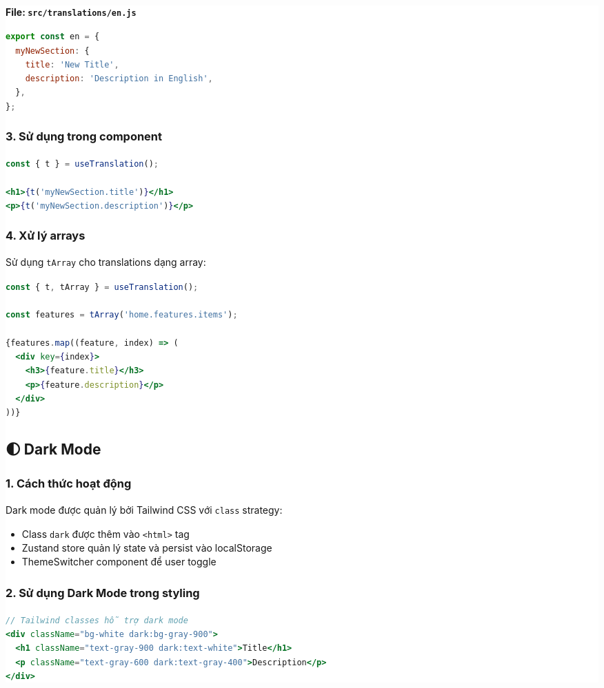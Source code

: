 **File: `src/translations/en.js`**
```javascript
export const en = {
  myNewSection: {
    title: 'New Title',
    description: 'Description in English',
  },
};
```

### 3. Sử dụng trong component

```jsx
const { t } = useTranslation();

<h1>{t('myNewSection.title')}</h1>
<p>{t('myNewSection.description')}</p>
```

### 4. Xử lý arrays

Sử dụng `tArray` cho translations dạng array:

```jsx
const { t, tArray } = useTranslation();

const features = tArray('home.features.items');

{features.map((feature, index) => (
  <div key={index}>
    <h3>{feature.title}</h3>
    <p>{feature.description}</p>
  </div>
))}
```

## 🌓 Dark Mode

### 1. Cách thức hoạt động

Dark mode được quản lý bởi Tailwind CSS với `class` strategy:
- Class `dark` được thêm vào `<html>` tag
- Zustand store quản lý state và persist vào localStorage
- ThemeSwitcher component để user toggle

### 2. Sử dụng Dark Mode trong styling

```jsx
// Tailwind classes hỗ trợ dark mode
<div className="bg-white dark:bg-gray-900">
  <h1 className="text-gray-900 dark:text-white">Title</h1>
  <p className="text-gray-600 dark:text-gray-400">Description</p>
</div>
```
